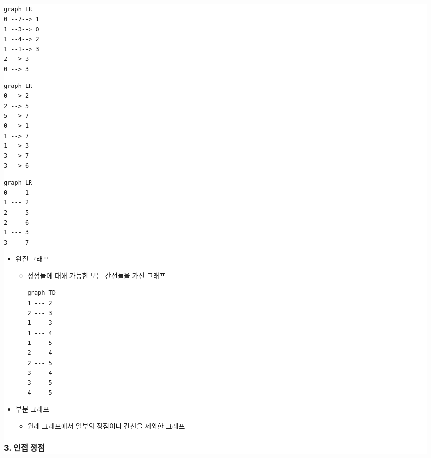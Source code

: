   ```mermaid
  graph LR
  0 --7--> 1
  1 --3--> 0
  1 --4--> 2
  1 --1--> 3
  2 --> 3
  0 --> 3
  ```

  ```mermaid
  graph LR
  0 --> 2
  2 --> 5
  5 --> 7
  0 --> 1
  1 --> 7
  1 --> 3
  3 --> 7
  3 --> 6
  
  ```

  ```mermaid
  graph LR
  0 --- 1
  1 --- 2
  2 --- 5
  2 --- 6
  1 --- 3
  3 --- 7
  ```

* 완전 그래프

  * 정점들에 대해 가능한 모든 간선들을 가진 그래프

    ```mermaid
    graph TD
    1 --- 2
    2 --- 3
    1 --- 3
    1 --- 4
    1 --- 5
    2 --- 4
    2 --- 5
    3 --- 4
    3 --- 5
    4 --- 5
    ```

* 부분 그래프

  * 원래 그래프에서 일부의 정점이나 간선을 제외한 그래프

### 3. 인접 정점
